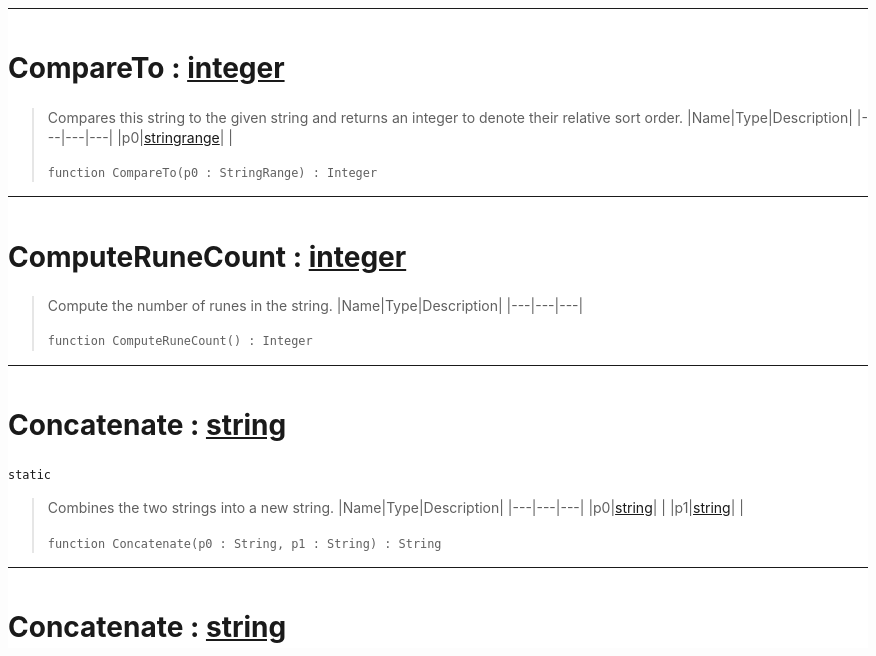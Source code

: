 
---  
 #  CompareTo : [integer](https://github.com/PlasmaEngine/PlasmaDocs/tree/master/docs/C%2B%2B/code_reference/lightning_base_types/integer.markdown)

> Compares this string to the given string and returns an integer to denote their relative sort order.
> |Name|Type|Description|
> |---|---|---|
> |p0|[stringrange](https://github.com/PlasmaEngine/PlasmaDocs/tree/master/docs/C%2B%2B/code_reference/lightning_base_types/stringrange.markdown)| |
> ``` lang=cpp, name=Lightning
> function CompareTo(p0 : StringRange) : Integer
> ``` 


---  
 #  ComputeRuneCount : [integer](https://github.com/PlasmaEngine/PlasmaDocs/tree/master/docs/C%2B%2B/code_reference/lightning_base_types/integer.markdown)

> Compute the number of runes in the string.
> |Name|Type|Description|
> |---|---|---|
> ``` lang=cpp, name=Lightning
> function ComputeRuneCount() : Integer
> ``` 


---  
 #  Concatenate : [string](https://github.com/PlasmaEngine/PlasmaDocs/tree/master/docs/C%2B%2B/code_reference/lightning_base_types/string.markdown)

 `static`

> Combines the two strings into a new string.
> |Name|Type|Description|
> |---|---|---|
> |p0|[string](https://github.com/PlasmaEngine/PlasmaDocs/tree/master/docs/C%2B%2B/code_reference/lightning_base_types/string.markdown)| |
> |p1|[string](https://github.com/PlasmaEngine/PlasmaDocs/tree/master/docs/C%2B%2B/code_reference/lightning_base_types/string.markdown)| |
> ``` lang=cpp, name=Lightning
> function Concatenate(p0 : String, p1 : String) : String
> ``` 


---  
 #  Concatenate : [string](https://github.com/PlasmaEngine/PlasmaDocs/tree/master/docs/C%2B%2B/code_reference/lightning_base_types/string.markdown)
